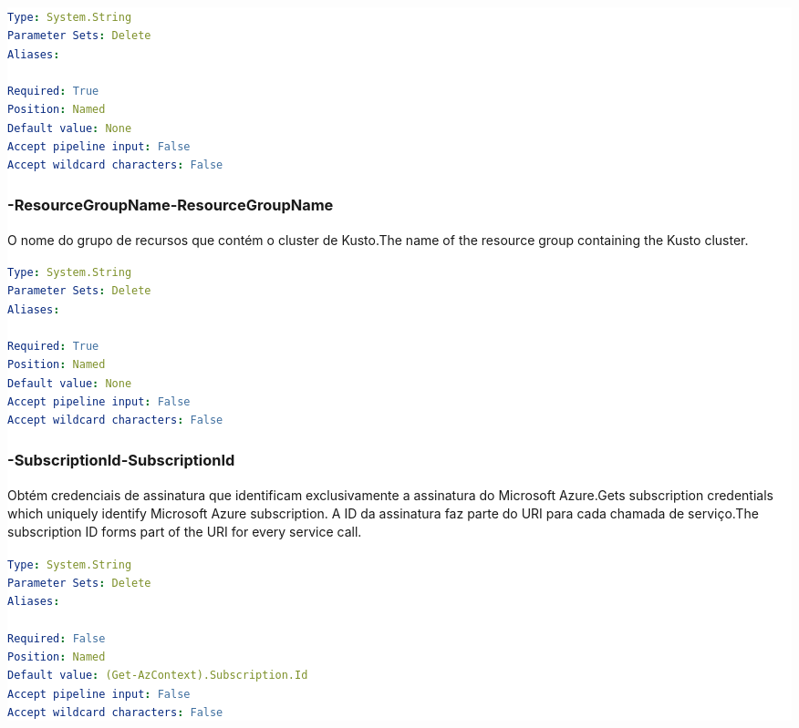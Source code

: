 ```yaml
Type: System.String
Parameter Sets: Delete
Aliases:

Required: True
Position: Named
Default value: None
Accept pipeline input: False
Accept wildcard characters: False
```

### <span data-ttu-id="10e34-129">-ResourceGroupName</span><span class="sxs-lookup"><span data-stu-id="10e34-129">-ResourceGroupName</span></span>
<span data-ttu-id="10e34-130">O nome do grupo de recursos que contém o cluster de Kusto.</span><span class="sxs-lookup"><span data-stu-id="10e34-130">The name of the resource group containing the Kusto cluster.</span></span>

```yaml
Type: System.String
Parameter Sets: Delete
Aliases:

Required: True
Position: Named
Default value: None
Accept pipeline input: False
Accept wildcard characters: False
```

### <span data-ttu-id="10e34-131">-SubscriptionId</span><span class="sxs-lookup"><span data-stu-id="10e34-131">-SubscriptionId</span></span>
<span data-ttu-id="10e34-132">Obtém credenciais de assinatura que identificam exclusivamente a assinatura do Microsoft Azure.</span><span class="sxs-lookup"><span data-stu-id="10e34-132">Gets subscription credentials which uniquely identify Microsoft Azure subscription.</span></span>
<span data-ttu-id="10e34-133">A ID da assinatura faz parte do URI para cada chamada de serviço.</span><span class="sxs-lookup"><span data-stu-id="10e34-133">The subscription ID forms part of the URI for every service call.</span></span>

```yaml
Type: System.String
Parameter Sets: Delete
Aliases:

Required: False
Position: Named
Default value: (Get-AzContext).Subscription.Id
Accept pipeline input: False
Accept wildcard characters: False
```

